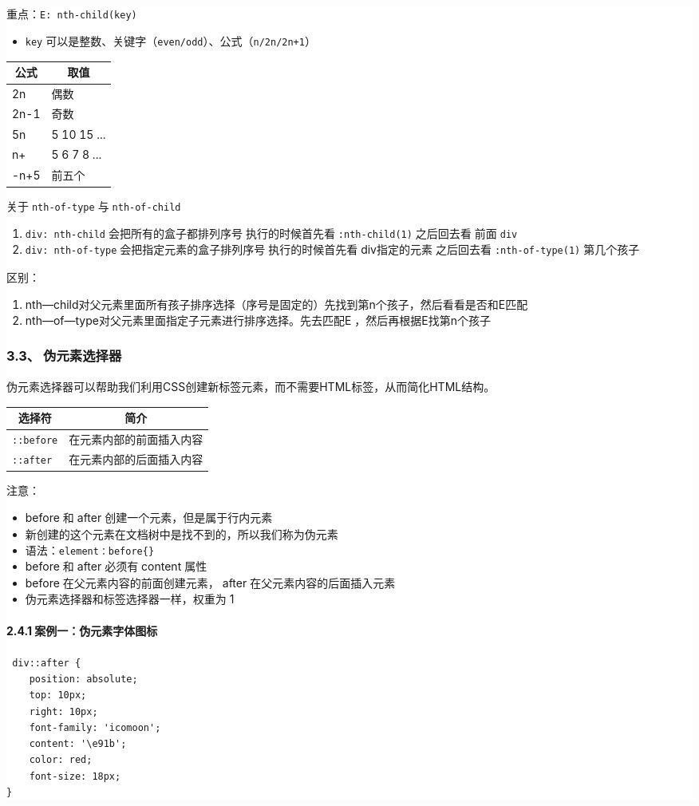 重点：`E: nth-child(key)`

- `key` 可以是整数、关键字（`even/odd`）、公式（`n/2n/2n+1`）

| 公式 | 取值        |
| ---- | ----------- |
| 2n   | 偶数        |
| 2n-1 | 奇数        |
| 5n   | 5 10 15 ... |
| n+   | 5 6 7 8 ... |
| -n+5 | 前五个      |

关于 `nth-of-type` 与 `nth-of-child`

1. `div: nth-child` 会把所有的盒子都排列序号 执行的时候首先看 `:nth-child(1)` 之后回去看 前面 `div`
2. `div: nth-of-type` 会把指定元素的盒子排列序号 执行的时候首先看 div指定的元素 之后回去看 `:nth-of-type(1)` 第几个孩子

区别：

1. nth—child对父元素里面所有孩子排序选择（序号是固定的）先找到第n个孩子，然后看看是否和E匹配
2. nth—of—type对父元素里面指定子元素进行排序选择。先去匹配E ，然后再根据E找第n个孩子

### 3.3、 伪元素选择器

伪元素选择器可以帮助我们利用CSS创建新标签元素，而不需要HTML标签，从而简化HTML结构。

| 选择符     | 简介                     |
| ---------- | ------------------------ |
| `::before` | 在元素内部的前面插入内容 |
| `::after`  | 在元素内部的后面插入内容 |

注意：

- before 和 after 创建一个元素，但是属于行内元素
- 新创建的这个元素在文档树中是找不到的，所以我们称为伪元素
- 语法：`element：before{}`
- before 和 after 必须有 content 属性
- before 在父元素内容的前面创建元素， after 在父元素内容的后面插入元素
- 伪元素选择器和标签选择器一样，权重为 1

#### 2.4.1 案例一：伪元素字体图标

```
 div::after {
    position: absolute;
    top: 10px;
    right: 10px;
    font-family: 'icomoon';
    content: '\e91b';
    color: red;
    font-size: 18px;
}
```
